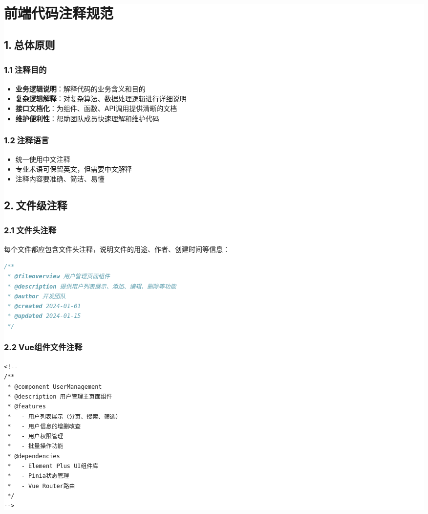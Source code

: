 # 前端代码注释规范

## 1. 总体原则

### 1.1 注释目的
- **业务逻辑说明**：解释代码的业务含义和目的
- **复杂逻辑解释**：对复杂算法、数据处理逻辑进行详细说明
- **接口文档化**：为组件、函数、API调用提供清晰的文档
- **维护便利性**：帮助团队成员快速理解和维护代码

### 1.2 注释语言
- 统一使用中文注释
- 专业术语可保留英文，但需要中文解释
- 注释内容要准确、简洁、易懂

## 2. 文件级注释

### 2.1 文件头注释
每个文件都应包含文件头注释，说明文件的用途、作者、创建时间等信息：

```javascript
/**
 * @fileoverview 用户管理页面组件
 * @description 提供用户列表展示、添加、编辑、删除等功能
 * @author 开发团队
 * @created 2024-01-01
 * @updated 2024-01-15
 */
```

### 2.2 Vue组件文件注释
```vue
<!--
/**
 * @component UserManagement
 * @description 用户管理主页面组件
 * @features
 *   - 用户列表展示（分页、搜索、筛选）
 *   - 用户信息的增删改查
 *   - 用户权限管理
 *   - 批量操作功能
 * @dependencies
 *   - Element Plus UI组件库
 *   - Pinia状态管理
 *   - Vue Router路由
 */
-->
```
